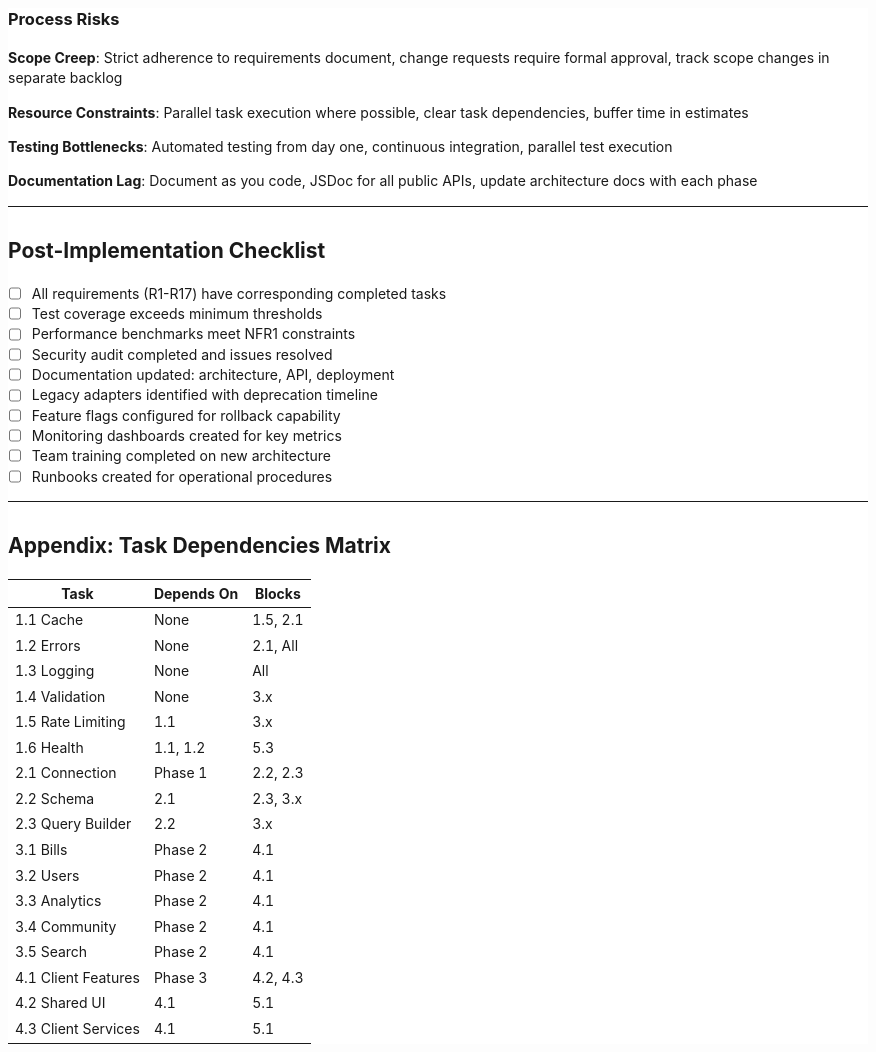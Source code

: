 ### Process Risks

**Scope Creep**: Strict adherence to requirements document, change requests require formal approval, track scope changes in separate backlog

**Resource Constraints**: Parallel task execution where possible, clear task dependencies, buffer time in estimates

**Testing Bottlenecks**: Automated testing from day one, continuous integration, parallel test execution

**Documentation Lag**: Document as you code, JSDoc for all public APIs, update architecture docs with each phase

---

## Post-Implementation Checklist

- [ ] All requirements (R1-R17) have corresponding completed tasks
- [ ] Test coverage exceeds minimum thresholds
- [ ] Performance benchmarks meet NFR1 constraints
- [ ] Security audit completed and issues resolved
- [ ] Documentation updated: architecture, API, deployment
- [ ] Legacy adapters identified with deprecation timeline
- [ ] Feature flags configured for rollback capability
- [ ] Monitoring dashboards created for key metrics
- [ ] Team training completed on new architecture
- [ ] Runbooks created for operational procedures

---

## Appendix: Task Dependencies Matrix

| Task | Depends On | Blocks |
|------|------------|--------|
| 1.1 Cache | None | 1.5, 2.1 |
| 1.2 Errors | None | 2.1, All |
| 1.3 Logging | None | All |
| 1.4 Validation | None | 3.x |
| 1.5 Rate Limiting | 1.1 | 3.x |
| 1.6 Health | 1.1, 1.2 | 5.3 |
| 2.1 Connection | Phase 1 | 2.2, 2.3 |
| 2.2 Schema | 2.1 | 2.3, 3.x |
| 2.3 Query Builder | 2.2 | 3.x |
| 3.1 Bills | Phase 2 | 4.1 |
| 3.2 Users | Phase 2 | 4.1 |
| 3.3 Analytics | Phase 2 | 4.1 |
| 3.4 Community | Phase 2 | 4.1 |
| 3.5 Search | Phase 2 | 4.1 |
| 4.1 Client Features | Phase 3 | 4.2, 4.3 |
| 4.2 Shared UI | 4.1 | 5.1 |
| 4.3 Client Services | 4.1 | 5.1 |